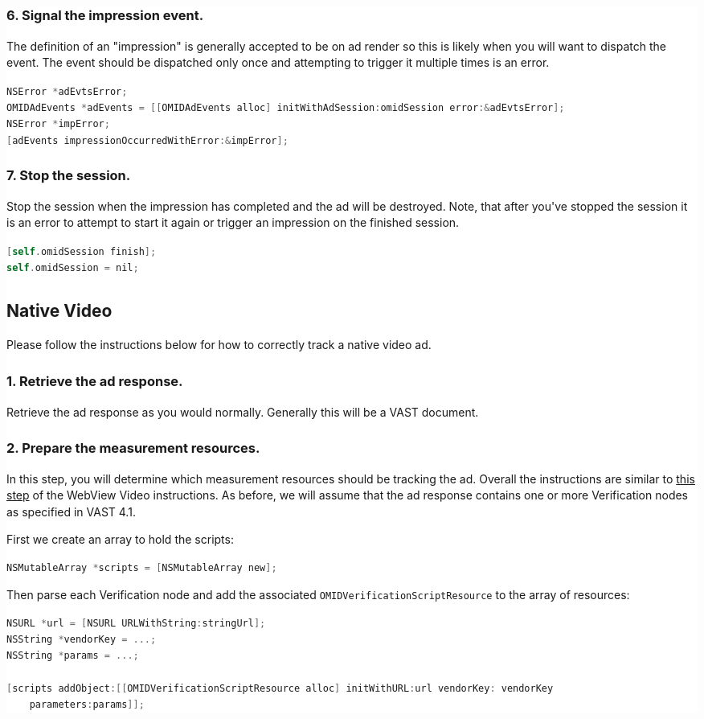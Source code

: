 ### 6. Signal the impression event.

The definition of an "impression" is generally accepted to be on ad render so this is likely when
you will want to dispatch the event. The event should be dispatched only once and attempting to
trigger it multiple times is an error.

```objective-c
NSError *adEvtsError;
OMIDAdEvents *adEvents = [[OMIDAdEvents alloc] initWithAdSession:omidSession error:&adEvtsError];
NSError *impError;
[adEvents impressionOccurredWithError:&impError];
```

### 7. Stop the session.

Stop the session when the impression has completed and the ad will be destroyed. Note, that
after you've stopped the session it is an error to attempt to start it again or trigger an
impression on the finished session.

```objective-c
[self.omidSession finish];
self.omidSession = nil;
```

## Native Video <a name="native-video"></a>

Please follow the instructions below for how to correctly track a native video ad.

### 1. Retrieve the ad response.

Retrieve the ad response as you would normally. Generally this will be a VAST document.

### 2. Prepare the measurement resources. <a name="native-parse-scripts"></a>

In this step, you will determine which measurement resources should be tracking the ad. Overall the
instructions are similar to [this step](#webview-parse-scripts) of the WebView Video instructions.
As before, we will assume that the ad response contains one or more Verification nodes as specified
in VAST 4.1.

First we create an array to hold the scripts:

```objective-c
NSMutableArray *scripts = [NSMutableArray new];
```

Then parse each Verification node and add the associated `OMIDVerificationScriptResource` to the
array of resources:

```objective-c
NSURL *url = [NSURL URLWithString:stringUrl];
NSString *vendorKey = ...;
NSString *params = ...;

[scripts addObject:[[OMIDVerificationScriptResource alloc] initWithURL:url vendorKey: vendorKey
    parameters:params]];
```
